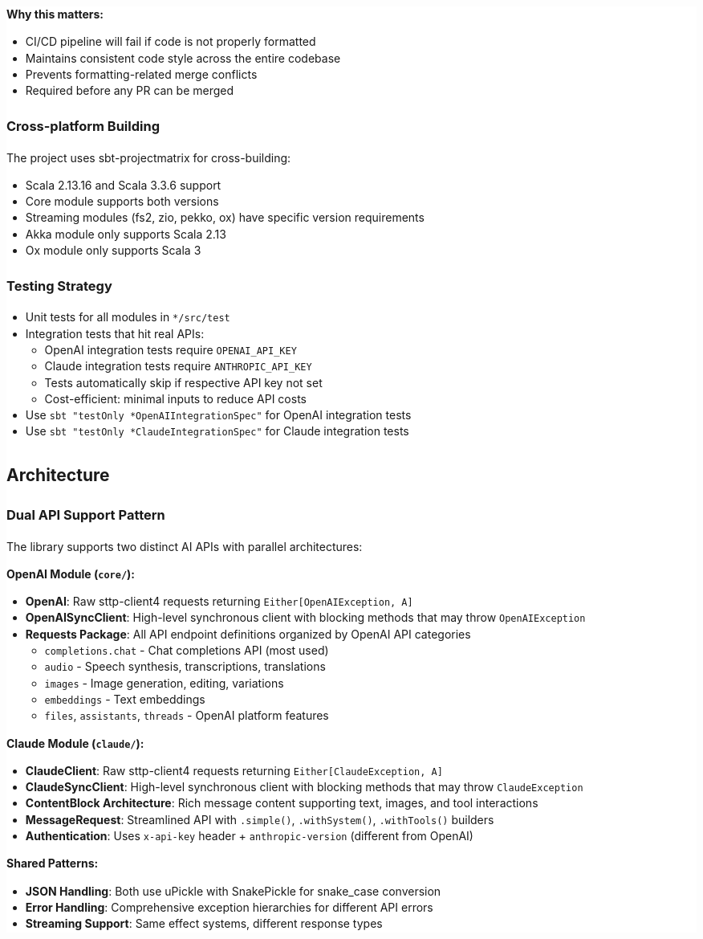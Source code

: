 **Why this matters:**
- CI/CD pipeline will fail if code is not properly formatted
- Maintains consistent code style across the entire codebase
- Prevents formatting-related merge conflicts
- Required before any PR can be merged

### Cross-platform Building
The project uses sbt-projectmatrix for cross-building:
- Scala 2.13.16 and Scala 3.3.6 support
- Core module supports both versions
- Streaming modules (fs2, zio, pekko, ox) have specific version requirements
- Akka module only supports Scala 2.13
- Ox module only supports Scala 3

### Testing Strategy
- Unit tests for all modules in `*/src/test`
- Integration tests that hit real APIs:
  - OpenAI integration tests require `OPENAI_API_KEY`
  - Claude integration tests require `ANTHROPIC_API_KEY`
  - Tests automatically skip if respective API key not set
  - Cost-efficient: minimal inputs to reduce API costs
- Use `sbt "testOnly *OpenAIIntegrationSpec"` for OpenAI integration tests
- Use `sbt "testOnly *ClaudeIntegrationSpec"` for Claude integration tests

## Architecture

### Dual API Support Pattern

The library supports two distinct AI APIs with parallel architectures:

**OpenAI Module (`core/`):**
- **OpenAI**: Raw sttp-client4 requests returning `Either[OpenAIException, A]`
- **OpenAISyncClient**: High-level synchronous client with blocking methods that may throw `OpenAIException`
- **Requests Package**: All API endpoint definitions organized by OpenAI API categories
  - `completions.chat` - Chat completions API (most used)
  - `audio` - Speech synthesis, transcriptions, translations
  - `images` - Image generation, editing, variations
  - `embeddings` - Text embeddings
  - `files`, `assistants`, `threads` - OpenAI platform features

**Claude Module (`claude/`):**
- **ClaudeClient**: Raw sttp-client4 requests returning `Either[ClaudeException, A]`
- **ClaudeSyncClient**: High-level synchronous client with blocking methods that may throw `ClaudeException`
- **ContentBlock Architecture**: Rich message content supporting text, images, and tool interactions
- **MessageRequest**: Streamlined API with `.simple()`, `.withSystem()`, `.withTools()` builders
- **Authentication**: Uses `x-api-key` header + `anthropic-version` (different from OpenAI)

**Shared Patterns:**
- **JSON Handling**: Both use uPickle with SnakePickle for snake_case conversion
- **Error Handling**: Comprehensive exception hierarchies for different API errors
- **Streaming Support**: Same effect systems, different response types
